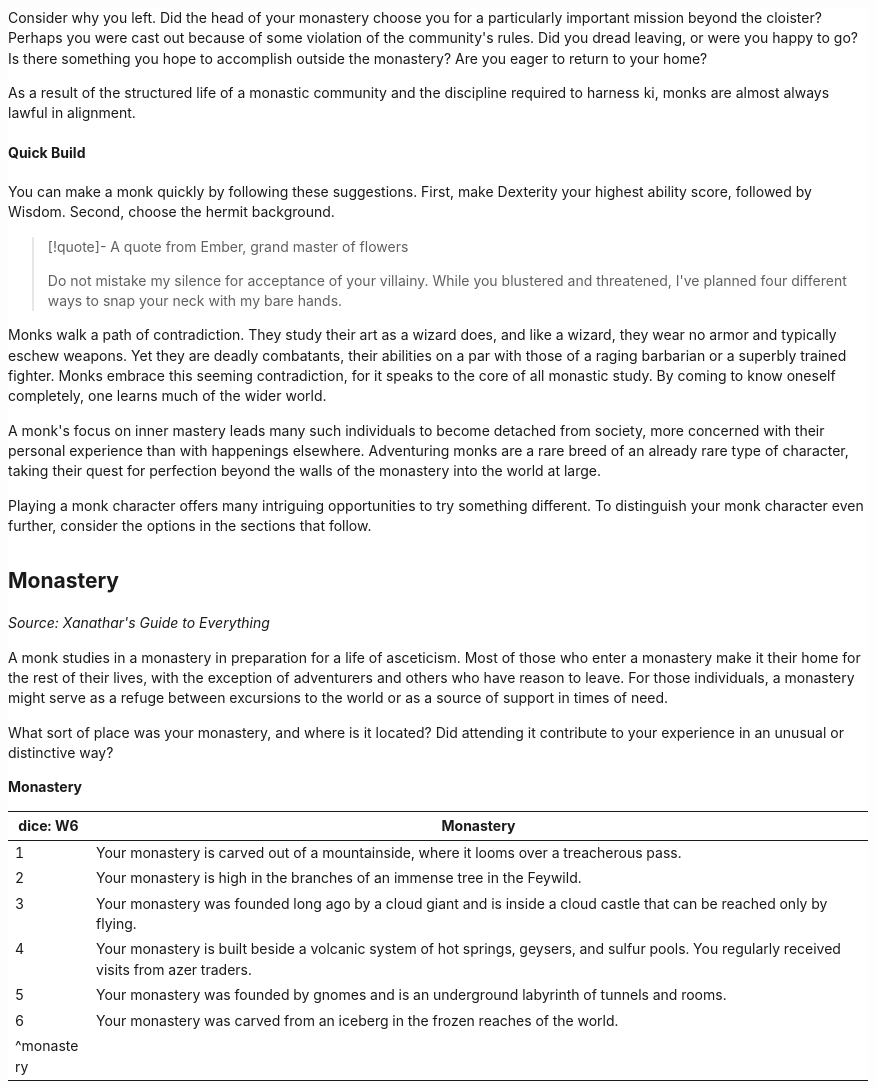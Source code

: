 Consider why you left. Did the head of your monastery choose you for a particularly important mission beyond the cloister? Perhaps you were cast out because of some violation of the community's rules. Did you dread leaving, or were you happy to go? Is there something you hope to accomplish outside the monastery? Are you eager to return to your home?

As a result of the structured life of a monastic community and the discipline required to harness ki, monks are almost always lawful in alignment.

#### Quick Build

You can make a monk quickly by following these suggestions. First, make Dexterity your highest ability score, followed by Wisdom. Second, choose the hermit background.

> \[!quote\]- A quote from Ember, grand master of flowers
> 
> Do not mistake my silence for acceptance of your villainy. While you blustered and threatened, I've planned four different ways to snap your neck with my bare hands.

Monks walk a path of contradiction. They study their art as a wizard does, and like a wizard, they wear no armor and typically eschew weapons. Yet they are deadly combatants, their abilities on a par with those of a raging barbarian or a superbly trained fighter. Monks embrace this seeming contradiction, for it speaks to the core of all monastic study. By coming to know oneself completely, one learns much of the wider world.

A monk's focus on inner mastery leads many such individuals to become detached from society, more concerned with their personal experience than with happenings elsewhere. Adventuring monks are a rare breed of an already rare type of character, taking their quest for perfection beyond the walls of the monastery into the world at large.

Playing a monk character offers many intriguing opportunities to try something different. To distinguish your monk character even further, consider the options in the sections that follow.

Monastery
---------

_Source: Xanathar's Guide to Everything_

A monk studies in a monastery in preparation for a life of asceticism. Most of those who enter a monastery make it their home for the rest of their lives, with the exception of adventurers and others who have reason to leave. For those individuals, a monastery might serve as a refuge between excursions to the world or as a source of support in times of need.

What sort of place was your monastery, and where is it located? Did attending it contribute to your experience in an unusual or distinctive way?

**Monastery**

| dice: W6 | Monastery |
| --- | --- |
| 1 | Your monastery is carved out of a mountainside, where it looms over a treacherous pass. |
| 2 | Your monastery is high in the branches of an immense tree in the Feywild. |
| 3 | Your monastery was founded long ago by a cloud giant and is inside a cloud castle that can be reached only by flying. |
| 4 | Your monastery is built beside a volcanic system of hot springs, geysers, and sulfur pools. You regularly received visits from azer traders. |
| 5 | Your monastery was founded by gnomes and is an underground labyrinth of tunnels and rooms. |
| 6 | Your monastery was carved from an iceberg in the frozen reaches of the world. |
| ^monastery |  |
